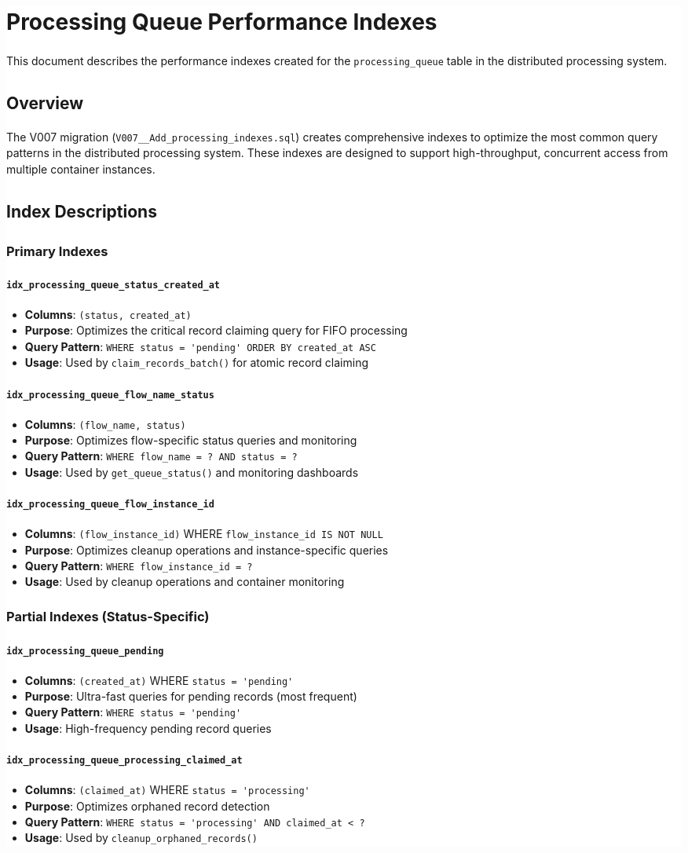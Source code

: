 # Processing Queue Performance Indexes

This document describes the performance indexes created for the `processing_queue` table in the distributed processing system.

## Overview

The V007 migration (`V007__Add_processing_indexes.sql`) creates comprehensive indexes to optimize the most common query patterns in the distributed processing system. These indexes are designed to support high-throughput, concurrent access from multiple container instances.

## Index Descriptions

### Primary Indexes

#### `idx_processing_queue_status_created_at`

- **Columns**: `(status, created_at)`
- **Purpose**: Optimizes the critical record claiming query for FIFO processing
- **Query Pattern**: `WHERE status = 'pending' ORDER BY created_at ASC`
- **Usage**: Used by `claim_records_batch()` for atomic record claiming

#### `idx_processing_queue_flow_name_status`

- **Columns**: `(flow_name, status)`
- **Purpose**: Optimizes flow-specific status queries and monitoring
- **Query Pattern**: `WHERE flow_name = ? AND status = ?`
- **Usage**: Used by `get_queue_status()` and monitoring dashboards

#### `idx_processing_queue_flow_instance_id`

- **Columns**: `(flow_instance_id)` WHERE `flow_instance_id IS NOT NULL`
- **Purpose**: Optimizes cleanup operations and instance-specific queries
- **Query Pattern**: `WHERE flow_instance_id = ?`
- **Usage**: Used by cleanup operations and container monitoring

### Partial Indexes (Status-Specific)

#### `idx_processing_queue_pending`

- **Columns**: `(created_at)` WHERE `status = 'pending'`
- **Purpose**: Ultra-fast queries for pending records (most frequent)
- **Query Pattern**: `WHERE status = 'pending'`
- **Usage**: High-frequency pending record queries

#### `idx_processing_queue_processing_claimed_at`

- **Columns**: `(claimed_at)` WHERE `status = 'processing'`
- **Purpose**: Optimizes orphaned record detection
- **Query Pattern**: `WHERE status = 'processing' AND claimed_at < ?`
- **Usage**: Used by `cleanup_orphaned_records()`
